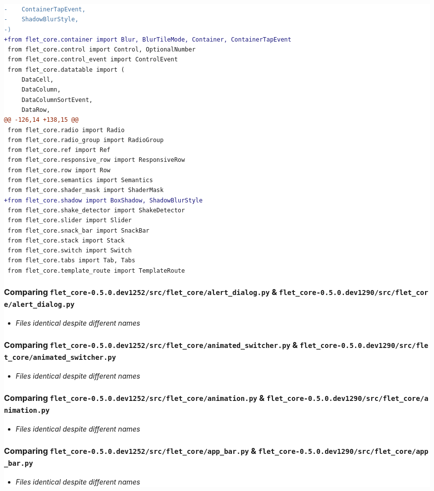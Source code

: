 ```diff
-    ContainerTapEvent,
-    ShadowBlurStyle,
-)
+from flet_core.container import Blur, BlurTileMode, Container, ContainerTapEvent
 from flet_core.control import Control, OptionalNumber
 from flet_core.control_event import ControlEvent
 from flet_core.datatable import (
     DataCell,
     DataColumn,
     DataColumnSortEvent,
     DataRow,
@@ -126,14 +138,15 @@
 from flet_core.radio import Radio
 from flet_core.radio_group import RadioGroup
 from flet_core.ref import Ref
 from flet_core.responsive_row import ResponsiveRow
 from flet_core.row import Row
 from flet_core.semantics import Semantics
 from flet_core.shader_mask import ShaderMask
+from flet_core.shadow import BoxShadow, ShadowBlurStyle
 from flet_core.shake_detector import ShakeDetector
 from flet_core.slider import Slider
 from flet_core.snack_bar import SnackBar
 from flet_core.stack import Stack
 from flet_core.switch import Switch
 from flet_core.tabs import Tab, Tabs
 from flet_core.template_route import TemplateRoute
```

### Comparing `flet_core-0.5.0.dev1252/src/flet_core/alert_dialog.py` & `flet_core-0.5.0.dev1290/src/flet_core/alert_dialog.py`

 * *Files identical despite different names*

### Comparing `flet_core-0.5.0.dev1252/src/flet_core/animated_switcher.py` & `flet_core-0.5.0.dev1290/src/flet_core/animated_switcher.py`

 * *Files identical despite different names*

### Comparing `flet_core-0.5.0.dev1252/src/flet_core/animation.py` & `flet_core-0.5.0.dev1290/src/flet_core/animation.py`

 * *Files identical despite different names*

### Comparing `flet_core-0.5.0.dev1252/src/flet_core/app_bar.py` & `flet_core-0.5.0.dev1290/src/flet_core/app_bar.py`

 * *Files identical despite different names*

